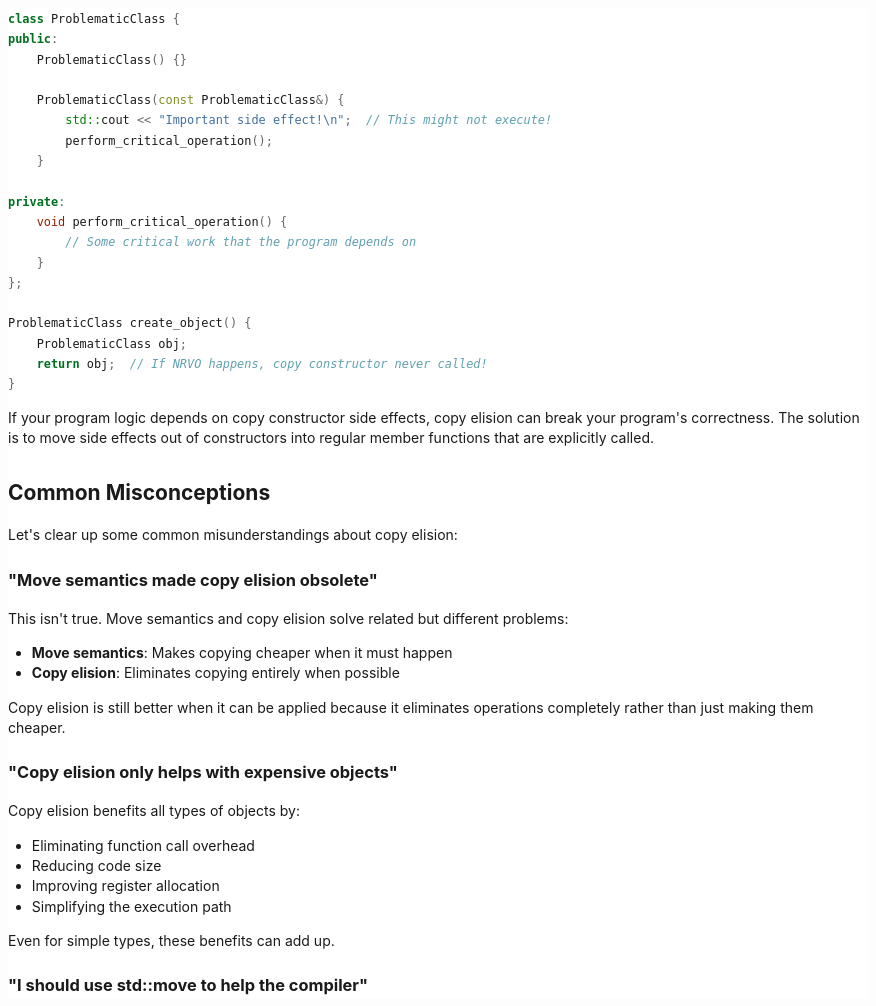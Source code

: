 ```cpp
class ProblematicClass {
public:
    ProblematicClass() {}

    ProblematicClass(const ProblematicClass&) {
        std::cout << "Important side effect!\n";  // This might not execute!
        perform_critical_operation();
    }

private:
    void perform_critical_operation() {
        // Some critical work that the program depends on
    }
};

ProblematicClass create_object() {
    ProblematicClass obj;
    return obj;  // If NRVO happens, copy constructor never called!
}
```

If your program logic depends on copy constructor side effects, copy elision can break your program's correctness. The
solution is to move side effects out of constructors into regular member functions that are explicitly called.

## Common Misconceptions

Let's clear up some common misunderstandings about copy elision:

### "Move semantics made copy elision obsolete"

This isn't true. Move semantics and copy elision solve related but different problems:

- **Move semantics**: Makes copying cheaper when it must happen
- **Copy elision**: Eliminates copying entirely when possible

Copy elision is still better when it can be applied because it eliminates operations completely rather than just making
them cheaper.

### "Copy elision only helps with expensive objects"

Copy elision benefits all types of objects by:

- Eliminating function call overhead
- Reducing code size
- Improving register allocation
- Simplifying the execution path

Even for simple types, these benefits can add up.

### "I should use std::move to help the compiler"
